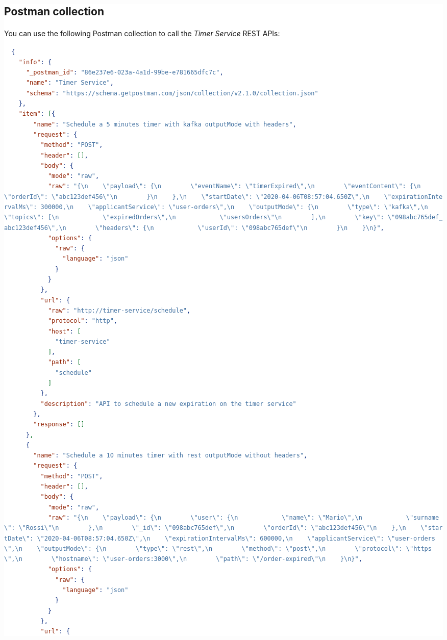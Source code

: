 ## Postman collection

You can use the following Postman collection to call the _Timer Service_ REST APIs:

```JSON
  {
    "info": {
      "_postman_id": "86e237e6-023a-4a1d-99be-e781665dfc7c",
      "name": "Timer Service",
      "schema": "https://schema.getpostman.com/json/collection/v2.1.0/collection.json"
    },
    "item": [{
        "name": "Schedule a 5 minutes timer with kafka outputMode with headers",
        "request": {
          "method": "POST",
          "header": [],
          "body": {
            "mode": "raw",
            "raw": "{\n    \"payload\": {\n        \"eventName\": \"timerExpired\",\n        \"eventContent\": {\n            \"orderId\": \"abc123def456\"\n        }\n    },\n    \"startDate\": \"2020-04-06T08:57:04.650Z\",\n    \"expirationIntervalMs\": 300000,\n    \"applicantService\": \"user-orders\",\n    \"outputMode\": {\n        \"type\": \"kafka\",\n        \"topics\": [\n            \"expiredOrders\",\n            \"usersOrders\"\n        ],\n        \"key\": \"098abc765def_abc123def456\",\n        \"headers\": {\n            \"userId\": \"098abc765def\"\n        }\n    }\n}",
            "options": {
              "raw": {
                "language": "json"
              }
            }
          },
          "url": {
            "raw": "http://timer-service/schedule",
            "protocol": "http",
            "host": [
              "timer-service"
            ],
            "path": [
              "schedule"
            ]
          },
          "description": "API to schedule a new expiration on the timer service"
        },
        "response": []
      },
      {
        "name": "Schedule a 10 minutes timer with rest outputMode without headers",
        "request": {
          "method": "POST",
          "header": [],
          "body": {
            "mode": "raw",
            "raw": "{\n    \"payload\": {\n        \"user\": {\n            \"name\": \"Mario\",\n            \"surname\": \"Rossi\"\n        },\n        \"_id\": \"098abc765def\",\n        \"orderId\": \"abc123def456\"\n    },\n    \"startDate\": \"2020-04-06T08:57:04.650Z\",\n    \"expirationIntervalMs\": 600000,\n    \"applicantService\": \"user-orders\",\n    \"outputMode\": {\n        \"type\": \"rest\",\n        \"method\": \"post\",\n        \"protocol\": \"https\",\n        \"hostname\": \"user-orders:3000\",\n        \"path\": \"/order-expired\"\n    }\n}",
            "options": {
              "raw": {
                "language": "json"
              }
            }
          },
          "url": {
```